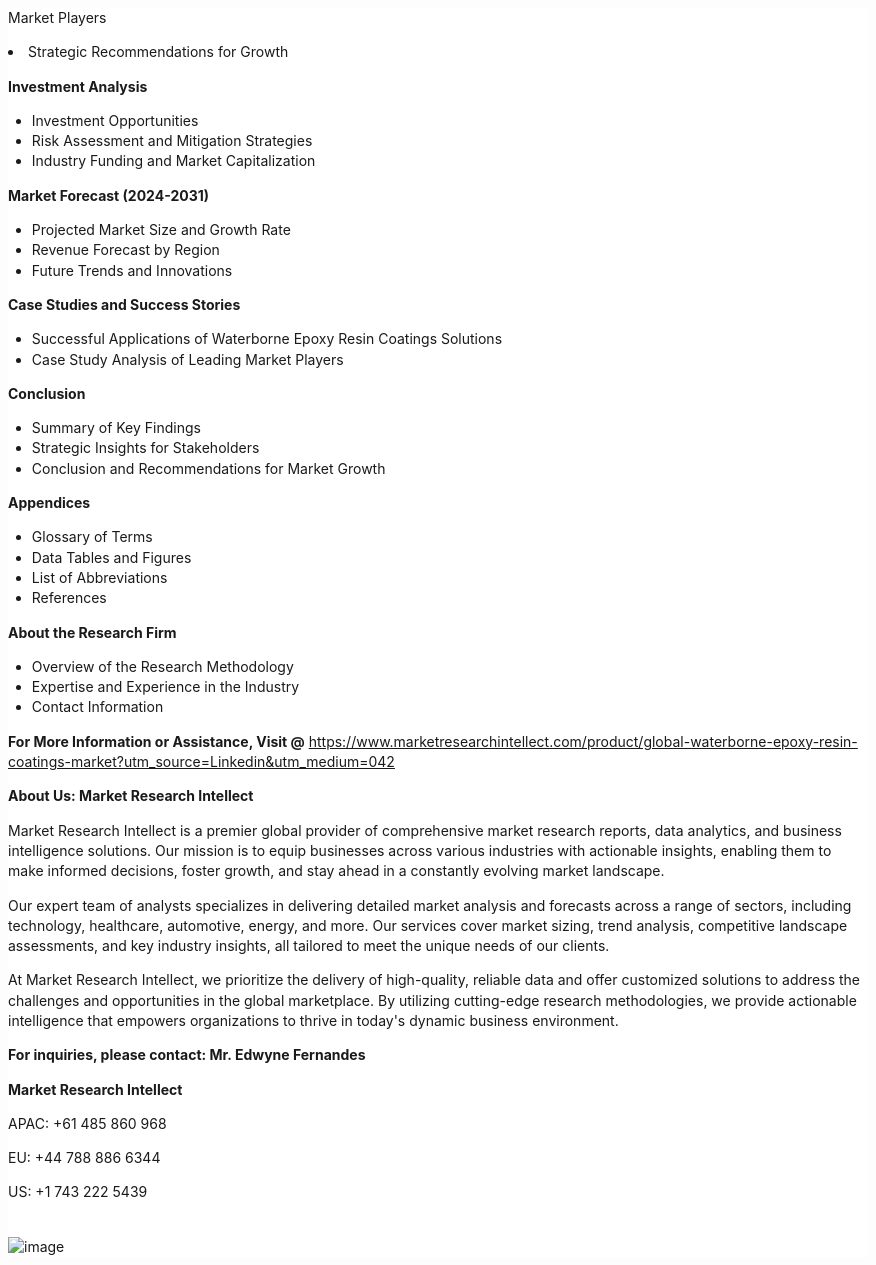 Market Players</li><li>Strategic Recommendations for Growth</li></ul><p><strong>Investment Analysis</strong></p><ul><li>Investment Opportunities</li><li>Risk Assessment and Mitigation Strategies</li><li>Industry Funding and Market Capitalization</li></ul><p><strong>Market Forecast (2024-2031)</strong></p><ul><li>Projected Market Size and Growth Rate</li><li>Revenue Forecast by Region</li><li>Future Trends and Innovations</li></ul><p><strong>Case Studies and Success Stories</strong></p><ul><li>Successful Applications of Waterborne Epoxy Resin Coatings Solutions</li><li>Case Study Analysis of Leading Market Players</li></ul><p><strong>Conclusion</strong></p><ul><li>Summary of Key Findings</li><li>Strategic Insights for Stakeholders</li><li>Conclusion and Recommendations for Market Growth</li></ul><p><strong>Appendices</strong></p><ul><li>Glossary of Terms</li><li>Data Tables and Figures</li><li>List of Abbreviations</li><li>References</li></ul><p><strong>About the Research Firm</strong></p><ul><li>Overview of the Research Methodology</li><li>Expertise and Experience in the Industry</li><li>Contact Information</li></ul></div><div class="article-main__content" data-test-id="publishing-text-block"><p><span class="font-[700]"><strong>For More Information or Assistance, Visit @</strong>&nbsp;<a href="https://www.marketresearchintellect.com/product/global-waterborne-epoxy-resin-coatings-market?utm_source=Linkedin&utm_medium=042">https://www.marketresearchintellect.com/product/global-waterborne-epoxy-resin-coatings-market?utm_source=Linkedin&utm_medium=042</a></span></p><p><strong>About Us: Market Research Intellect</strong></p><p>Market Research Intellect is a premier global provider of comprehensive market research reports, data analytics, and business intelligence solutions. Our mission is to equip businesses across various industries with actionable insights, enabling them to make informed decisions, foster growth, and stay ahead in a constantly evolving market landscape.</p><p>Our expert team of analysts specializes in delivering detailed market analysis and forecasts across a range of sectors, including technology, healthcare, automotive, energy, and more. Our services cover market sizing, trend analysis, competitive landscape assessments, and key industry insights, all tailored to meet the unique needs of our clients.</p><p>At Market Research Intellect, we prioritize the delivery of high-quality, reliable data and offer customized solutions to address the challenges and opportunities in the global marketplace. By utilizing cutting-edge research methodologies, we provide actionable intelligence that empowers organizations to thrive in today's dynamic business environment.</p><p><strong>For inquiries, please contact: Mr. Edwyne Fernandes</strong></p><p><strong>Market Research Intellect</strong></p><p>APAC: +61 485 860 968</p><p>EU: +44 788 886 6344</p><p>US: +1 743 222 5439</p></div><div class="article-main__content" data-test-id="publishing-text-block">&nbsp;</div>
![image](https://github.com/user-attachments/assets/ee442257-f678-491e-88e2-afc3e3a0726f)
